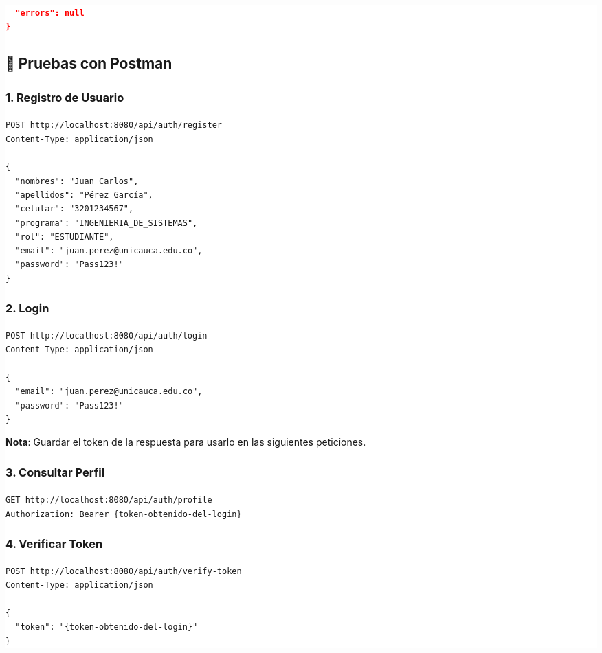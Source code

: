   ```json
    "errors": null
  }
  ```

## 🧪 Pruebas con Postman

### 1. Registro de Usuario
```http
POST http://localhost:8080/api/auth/register
Content-Type: application/json

{
  "nombres": "Juan Carlos",
  "apellidos": "Pérez García",
  "celular": "3201234567",
  "programa": "INGENIERIA_DE_SISTEMAS",
  "rol": "ESTUDIANTE",
  "email": "juan.perez@unicauca.edu.co",
  "password": "Pass123!"
}
```

### 2. Login
```http
POST http://localhost:8080/api/auth/login
Content-Type: application/json

{
  "email": "juan.perez@unicauca.edu.co",
  "password": "Pass123!"
}
```

**Nota**: Guardar el token de la respuesta para usarlo en las siguientes peticiones.

### 3. Consultar Perfil
```http
GET http://localhost:8080/api/auth/profile
Authorization: Bearer {token-obtenido-del-login}
```

### 4. Verificar Token
```http
POST http://localhost:8080/api/auth/verify-token
Content-Type: application/json

{
  "token": "{token-obtenido-del-login}"
}
```
